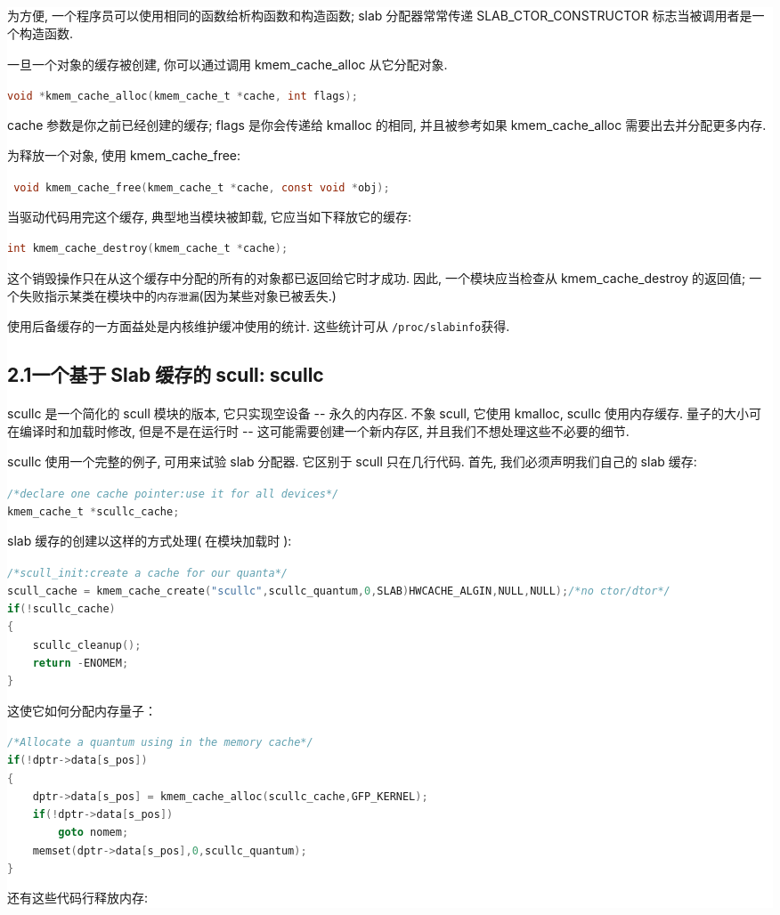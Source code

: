 为方便, 一个程序员可以使用相同的函数给析构函数和构造函数; slab 分配器常常传递 SLAB_CTOR_CONSTRUCTOR 标志当被调用者是一个构造函数.

一旦一个对象的缓存被创建, 你可以通过调用 kmem_cache_alloc 从它分配对象.

```c
void *kmem_cache_alloc(kmem_cache_t *cache, int flags);
```
cache 参数是你之前已经创建的缓存; flags 是你会传递给 kmalloc 的相同, 并且被参考如果 kmem_cache_alloc 需要出去并分配更多内存.

为释放一个对象, 使用 kmem_cache_free:

```c
 void kmem_cache_free(kmem_cache_t *cache, const void *obj); 
```
当驱动代码用完这个缓存, 典型地当模块被卸载, 它应当如下释放它的缓存:

```c
int kmem_cache_destroy(kmem_cache_t *cache); 
```
这个销毁操作只在从这个缓存中分配的所有的对象都已返回给它时才成功. 因此, 一个模块应当检查从 kmem_cache_destroy 的返回值; 一个失败指示某类在模块中的`内存泄漏`(因为某些对象已被丢失.)

使用后备缓存的一方面益处是内核维护缓冲使用的统计. 这些统计可从 `/proc/slabinfo`获得.

## 2.1一个基于 Slab 缓存的 scull: scullc
scullc 是一个简化的 scull 模块的版本, 它只实现空设备 -- 永久的内存区. 不象 scull, 它使用 kmalloc, scullc 使用内存缓存. 量子的大小可在编译时和加载时修改, 但是不是在运行时 -- 这可能需要创建一个新内存区, 并且我们不想处理这些不必要的细节.

scullc 使用一个完整的例子, 可用来试验 slab 分配器. 它区别于 scull 只在几行代码. 首先, 我们必须声明我们自己的 slab 缓存:

```c
/*declare one cache pointer:use it for all devices*/
kmem_cache_t *scullc_cache;
```
slab 缓存的创建以这样的方式处理( 在模块加载时 ):

```c
/*scull_init:create a cache for our quanta*/
scull_cache = kmem_cache_create("scullc",scullc_quantum,0,SLAB)HWCACHE_ALGIN,NULL,NULL);/*no ctor/dtor*/
if(!scullc_cache)
{
	scullc_cleanup();
	return -ENOMEM;
}
```
这使它如何分配内存量子：

```c
/*Allocate a quantum using in the memory cache*/
if(!dptr->data[s_pos])
{
	dptr->data[s_pos] = kmem_cache_alloc(scullc_cache,GFP_KERNEL);
	if(!dptr->data[s_pos])
		goto nomem;
	memset(dptr->data[s_pos],0,scullc_quantum);
}
```
还有这些代码行释放内存:

